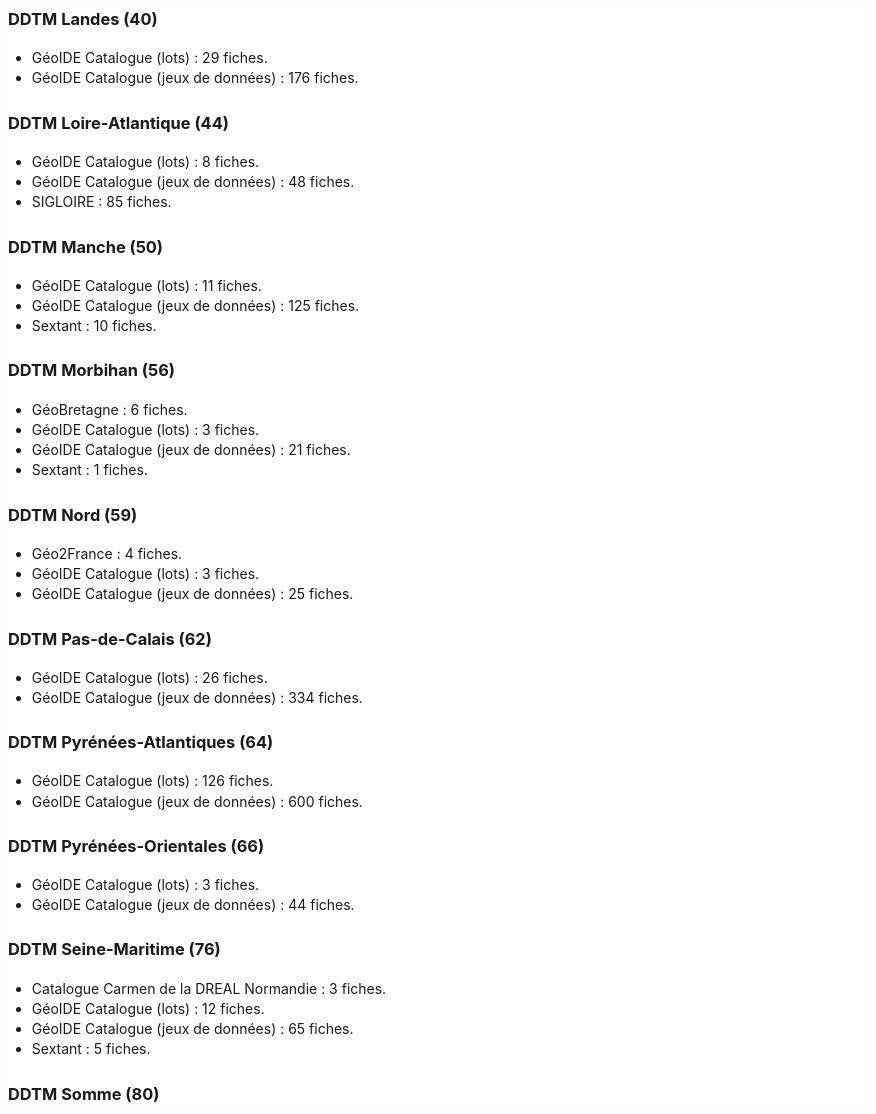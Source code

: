 ### DDTM Landes (40)

- GéoIDE Catalogue (lots) : 29 fiches.
- GéoIDE Catalogue (jeux de données) : 176 fiches.

### DDTM Loire-Atlantique (44)

- GéoIDE Catalogue (lots) : 8 fiches.
- GéoIDE Catalogue (jeux de données) : 48 fiches.
- SIGLOIRE : 85 fiches.

### DDTM Manche (50)

- GéoIDE Catalogue (lots) : 11 fiches.
- GéoIDE Catalogue (jeux de données) : 125 fiches.
- Sextant : 10 fiches.

### DDTM Morbihan (56)

- GéoBretagne : 6 fiches.
- GéoIDE Catalogue (lots) : 3 fiches.
- GéoIDE Catalogue (jeux de données) : 21 fiches.
- Sextant : 1 fiches.

### DDTM Nord (59)

- Géo2France : 4 fiches.
- GéoIDE Catalogue (lots) : 3 fiches.
- GéoIDE Catalogue (jeux de données) : 25 fiches.

### DDTM Pas-de-Calais (62)

- GéoIDE Catalogue (lots) : 26 fiches.
- GéoIDE Catalogue (jeux de données) : 334 fiches.

### DDTM Pyrénées-Atlantiques (64)

- GéoIDE Catalogue (lots) : 126 fiches.
- GéoIDE Catalogue (jeux de données) : 600 fiches.

### DDTM Pyrénées-Orientales (66)

- GéoIDE Catalogue (lots) : 3 fiches.
- GéoIDE Catalogue (jeux de données) : 44 fiches.

### DDTM Seine-Maritime (76)

- Catalogue Carmen de la DREAL Normandie : 3 fiches.
- GéoIDE Catalogue (lots) : 12 fiches.
- GéoIDE Catalogue (jeux de données) : 65 fiches.
- Sextant : 5 fiches.

### DDTM Somme (80)
